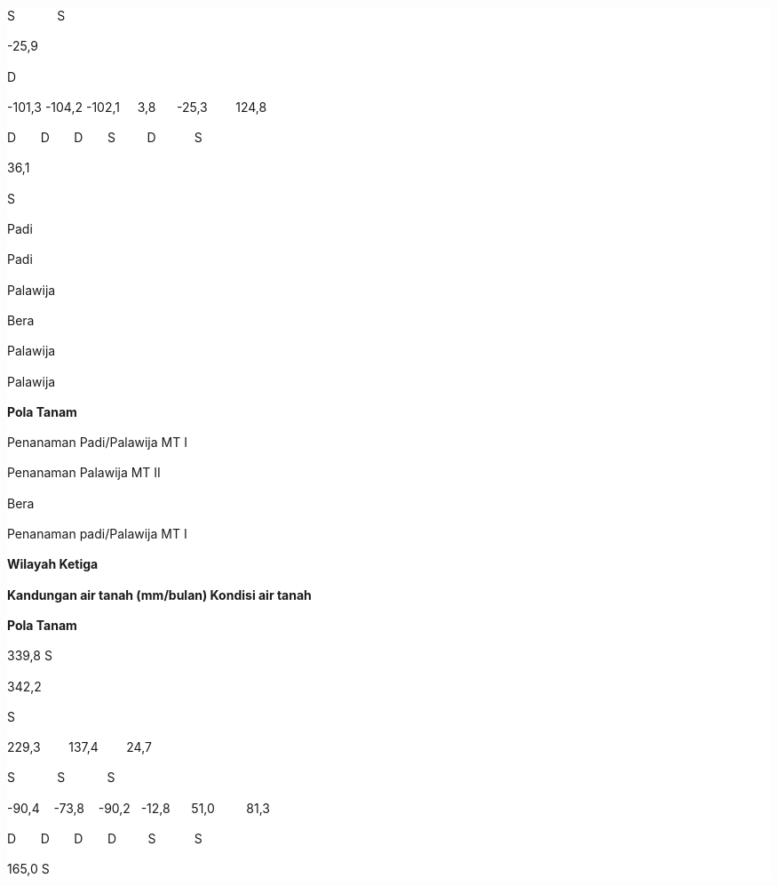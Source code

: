 <p><span class="font3">S &nbsp;&nbsp;&nbsp;&nbsp;&nbsp;&nbsp;&nbsp;&nbsp;&nbsp;&nbsp;&nbsp;S</span></p></td><td style="vertical-align:middle;">
<p><span class="font3">-25,9</span></p>
<p><span class="font3">D</span></p></td><td colspan="3" style="vertical-align:middle;">
<p><span class="font3">-101,3 -104,2 -102,1 &nbsp;&nbsp;&nbsp;&nbsp;3,8 &nbsp;&nbsp;&nbsp;&nbsp;&nbsp;-25,3 &nbsp;&nbsp;&nbsp;&nbsp;&nbsp;&nbsp;&nbsp;124,8</span></p>
<p><span class="font3">D &nbsp;&nbsp;&nbsp;&nbsp;&nbsp;&nbsp;D &nbsp;&nbsp;&nbsp;&nbsp;&nbsp;&nbsp;D &nbsp;&nbsp;&nbsp;&nbsp;&nbsp;&nbsp;S &nbsp;&nbsp;&nbsp;&nbsp;&nbsp;&nbsp;&nbsp;&nbsp;D &nbsp;&nbsp;&nbsp;&nbsp;&nbsp;&nbsp;&nbsp;&nbsp;&nbsp;&nbsp;S</span></p></td><td style="vertical-align:middle;">
<p><span class="font3">36,1</span></p>
<p><span class="font3">S</span></p></td></tr>
<tr><td colspan="2" style="vertical-align:bottom;">
<p><span class="font3">Padi</span></p></td><td style="vertical-align:top;"></td><td style="vertical-align:top;"></td><td colspan="2" style="vertical-align:top;"></td><td colspan="2" style="vertical-align:bottom;">
<p><span class="font3">Padi</span></p></td></tr>
<tr><td style="vertical-align:top;"></td><td style="vertical-align:top;"></td><td style="vertical-align:top;"></td><td colspan="2" style="vertical-align:bottom;">
<p><span class="font3">Palawija</span></p></td><td style="vertical-align:top;"></td><td colspan="2" style="vertical-align:top;"></td><td colspan="2" style="vertical-align:top;"></td></tr>
<tr><td style="vertical-align:top;"></td><td style="vertical-align:top;"></td><td style="vertical-align:top;"></td><td style="vertical-align:top;"></td><td style="vertical-align:top;"></td><td style="vertical-align:top;"></td><td style="vertical-align:top;"></td><td colspan="2" style="vertical-align:bottom;">
<p><span class="font3">Bera</span></p></td><td colspan="2" style="vertical-align:bottom;">
<p><span class="font3">Palawija</span></p></td></tr>
<tr><td style="vertical-align:top;"></td><td style="vertical-align:top;"></td><td style="vertical-align:top;"></td><td style="vertical-align:top;"></td><td style="vertical-align:top;"></td><td style="vertical-align:bottom;">
<p><span class="font3">Palawija</span></p></td><td style="vertical-align:top;"></td><td colspan="2" style="vertical-align:top;"></td><td style="vertical-align:top;"></td><td style="vertical-align:top;"></td></tr>
<tr><td style="vertical-align:top;"></td><td colspan="2" style="vertical-align:bottom;">
<p><span class="font3" style="font-weight:bold;">Pola Tanam</span></p></td><td colspan="2" style="vertical-align:bottom;">
<p><span class="font3">Penanaman Padi/Palawija MT I</span></p></td><td style="vertical-align:bottom;">
<p><span class="font3">Penanaman Palawija MT II</span></p></td><td style="vertical-align:top;"></td><td colspan="2" style="vertical-align:bottom;">
<p><span class="font3">Bera</span></p></td><td colspan="2" style="vertical-align:bottom;">
<p><span class="font3">Penanaman padi/Palawija MT I</span></p></td></tr>
<tr><td rowspan="2" style="vertical-align:middle;">
<p><span class="font3" style="font-weight:bold;">Wilayah Ketiga</span></p></td><td colspan="2" rowspan="2" style="vertical-align:top;">
<p><span class="font3" style="font-weight:bold;">Kandungan air tanah (mm/bulan) Kondisi air tanah</span></p>
<p><span class="font3" style="font-weight:bold;">Pola Tanam</span></p></td><td style="vertical-align:middle;">
<p><span class="font3">339,8 S</span></p></td><td style="vertical-align:middle;">
<p><span class="font3">342,2</span></p>
<p><span class="font3">S</span></p></td><td colspan="2" style="vertical-align:middle;">
<p><span class="font3">229,3 &nbsp;&nbsp;&nbsp;&nbsp;&nbsp;&nbsp;&nbsp;137,4 &nbsp;&nbsp;&nbsp;&nbsp;&nbsp;&nbsp;&nbsp;24,7</span></p>
<p><span class="font3">S &nbsp;&nbsp;&nbsp;&nbsp;&nbsp;&nbsp;&nbsp;&nbsp;&nbsp;&nbsp;&nbsp;S &nbsp;&nbsp;&nbsp;&nbsp;&nbsp;&nbsp;&nbsp;&nbsp;&nbsp;&nbsp;&nbsp;S</span></p></td><td colspan="3" style="vertical-align:middle;">
<p><span class="font3">-90,4 &nbsp;&nbsp;&nbsp;-73,8 &nbsp;&nbsp;&nbsp;-90,2 &nbsp;&nbsp;-12,8 &nbsp;&nbsp;&nbsp;&nbsp;&nbsp;51,0 &nbsp;&nbsp;&nbsp;&nbsp;&nbsp;&nbsp;&nbsp;&nbsp;81,3</span></p>
<p><span class="font3">D &nbsp;&nbsp;&nbsp;&nbsp;&nbsp;&nbsp;D &nbsp;&nbsp;&nbsp;&nbsp;&nbsp;&nbsp;D &nbsp;&nbsp;&nbsp;&nbsp;&nbsp;&nbsp;D &nbsp;&nbsp;&nbsp;&nbsp;&nbsp;&nbsp;&nbsp;&nbsp;S &nbsp;&nbsp;&nbsp;&nbsp;&nbsp;&nbsp;&nbsp;&nbsp;&nbsp;&nbsp;S</span></p></td><td style="vertical-align:middle;">
<p><span class="font3">165,0 S</span></p></td></tr>